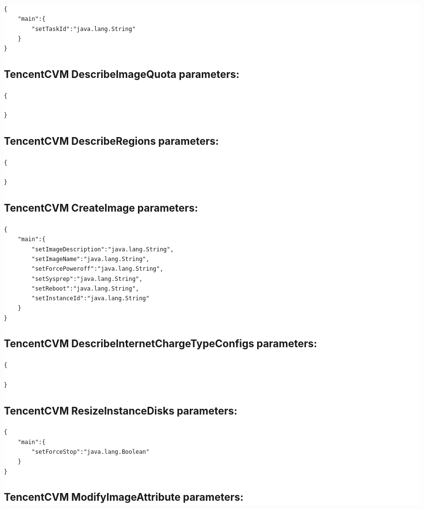 ```
{
	"main":{
		"setTaskId":"java.lang.String"
	}
}
```
## TencentCVM DescribeImageQuota parameters:

```
{
	
}
```
## TencentCVM DescribeRegions parameters:

```
{
	
}
```
## TencentCVM CreateImage parameters:

```
{
	"main":{
		"setImageDescription":"java.lang.String",
		"setImageName":"java.lang.String",
		"setForcePoweroff":"java.lang.String",
		"setSysprep":"java.lang.String",
		"setReboot":"java.lang.String",
		"setInstanceId":"java.lang.String"
	}
}
```
## TencentCVM DescribeInternetChargeTypeConfigs parameters:

```
{
	
}
```
## TencentCVM ResizeInstanceDisks parameters:

```
{
	"main":{
		"setForceStop":"java.lang.Boolean"
	}
}
```
## TencentCVM ModifyImageAttribute parameters:
